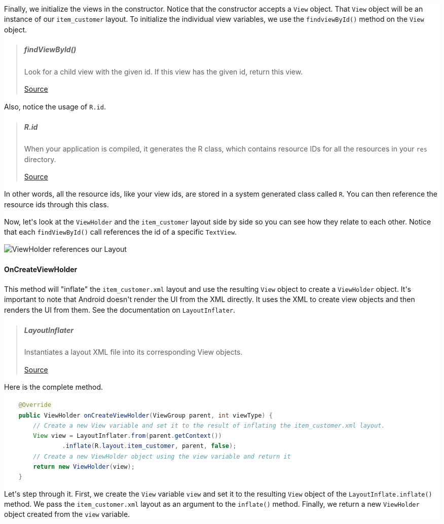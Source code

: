 Finally, we initialize the views in the constructor. Notice that the constructor accepts a `View` object. That `View` object will be an instance of our `item_customer` layout. To initialize the individual view variables, we use the `findviewById()` method on the `View` object. 

>##### findViewById()
>
>Look for a child view with the given id. If this view has the given id, return this view.
>
>[Source](https://developer.android.com/reference/android/view/View.html#findViewById(int))

Also, notice the usage of `R.id`.

>##### R.id
>
>When your application is compiled, it generates the R class, which contains resource IDs for all the resources in your `res` directory.
>
>[Source](https://developer.android.com/guide/topics/resources/accessing-resources.html)

In other words, all the resource ids, like your view ids, are stored in a system generated class called `R`. You can then reference the resource ids through this class.

Now, let's look at the `ViewHolder` and the `item_customer` layout side by side so you can see how they relate to each other. Notice that each `findViewById()` call references the id of a specific `TextView`.

![ViewHolder references our Layout](http://throw.rocks/fm-invoices/12_customer_adapter/customer_adapter_16_data_binding.png)

#### OnCreateViewHolder

This method will "inflate" the `item_customer.xml` layout and use the resulting `View` object to create a `ViewHolder` object. It's important to note that Android doesn't render the UI from the XML directly. It uses the XML to create view objects and then renders the UI from them. See the documentation on `LayoutInflater`.

>##### LayoutInflater
>
>Instantiates a layout XML file into its corresponding View objects. 
>
>[Source](https://developer.android.com/reference/android/view/LayoutInflater.html)

Here is the complete method.

```java
    @Override
    public ViewHolder onCreateViewHolder(ViewGroup parent, int viewType) {
        // Create a new View variable and set it to the result of inflating the item_customer.xml layout.
        View view = LayoutInflater.from(parent.getContext())
                .inflate(R.layout.item_customer, parent, false);
        // Create a new ViewHolder object using the view variable and return it
        return new ViewHolder(view);
    }
```
Let's step through it. First, we create the `View` variable `view` and set it to the resulting `View` object of the `LayoutInflate.inflate()` method. We pass the `item_customer.xml` layout as an argument to the `inflate()` method. Finally, we return a new `ViewHolder` object created from the `view` variable.
